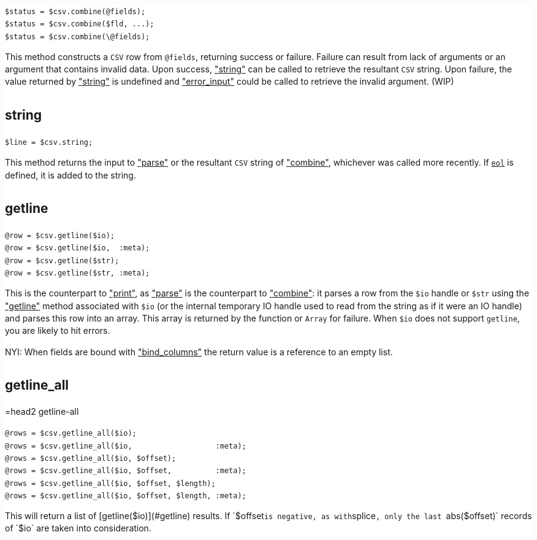 
    $status = $csv.combine(@fields);
    $status = $csv.combine($fld, ...);
    $status = $csv.combine(\@fields);

This method constructs a `CSV` row from `@fields`, returning success or
failure. Failure can result from lack of arguments or an argument that
contains invalid data. Upon success, ["string"](#string) can be called to retrieve
the resultant `CSV` string. Upon failure, the value returned by ["string"](#string)
is undefined and ["error\_input"](#error_input) could be called to retrieve the invalid
argument. (WIP)

## string


    $line = $csv.string;

This method returns the input to ["parse"](#parse) or the resultant `CSV` string
of ["combine"](#combine), whichever was called more recently. If [`eol`](#eol) is
defined, it is added to the string.

## getline


    @row = $csv.getline($io);
    @row = $csv.getline($io,  :meta);
    @row = $csv.getline($str);
    @row = $csv.getline($str, :meta);

This is the counterpart to ["print"](#print), as ["parse"](#parse) is the counterpart to
["combine"](#combine): it parses a row from the `$io` handle or `$str` using the
["getline"](#getline) method associated with `$io` (or the internal temporary IO
handle used to read from the string as if it were an IO handle) and parses
this row into an array. This array is returned by the function or `Array`
for failure. When `$io` does not support `getline`, you are likely to hit
errors.

NYI: When fields are bound with ["bind\_columns"](#bind_columns) the return value is a
reference to an empty list.

## getline\_all
=head2 getline-all



    @rows = $csv.getline_all($io);
    @rows = $csv.getline_all($io,                   :meta);
    @rows = $csv.getline_all($io, $offset);
    @rows = $csv.getline_all($io, $offset,          :meta);
    @rows = $csv.getline_all($io, $offset, $length);
    @rows = $csv.getline_all($io, $offset, $length, :meta);

This will return a list of [getline($io)](#getline) results.
If `$offset` is negative, as with `splice`, only the last `abs($offset)`
records of `$io` are taken into consideration.
